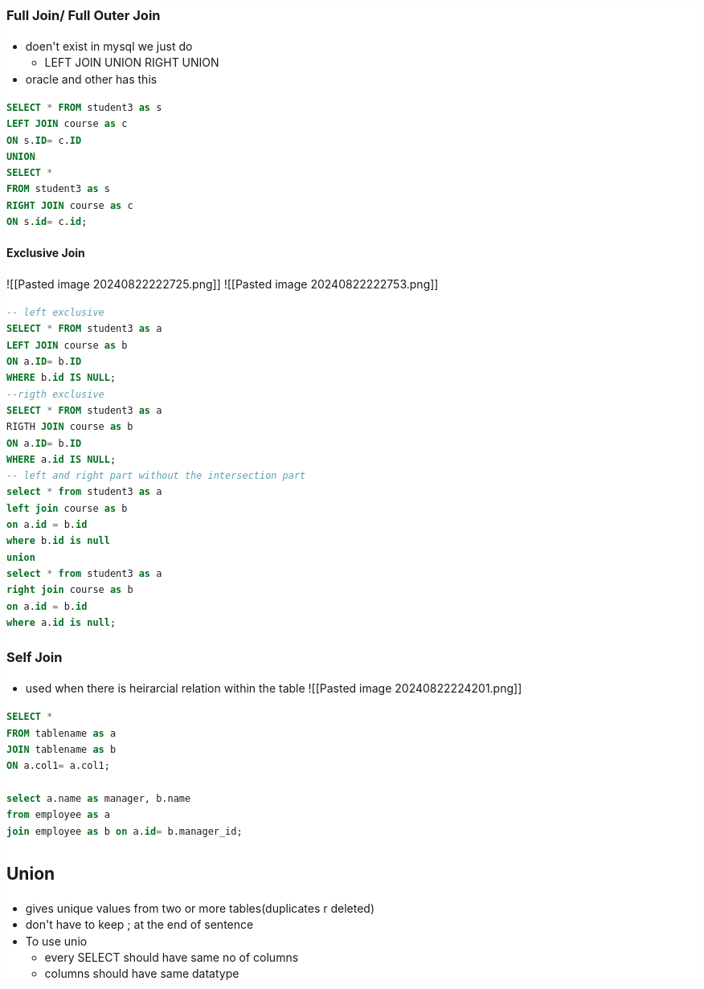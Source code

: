 ```sql
```
### Full Join/ Full Outer Join
- doen't exist in mysql we just do
	- LEFT JOIN UNION RIGHT UNION
- oracle and other has this
```sql
SELECT * FROM student3 as s
LEFT JOIN course as c
ON s.ID= c.ID
UNION
SELECT *
FROM student3 as s
RIGHT JOIN course as c
ON s.id= c.id;
```
#### Exclusive Join
![[Pasted image 20240822222725.png]]
![[Pasted image 20240822222753.png]]
```sql
-- left exclusive
SELECT * FROM student3 as a
LEFT JOIN course as b
ON a.ID= b.ID
WHERE b.id IS NULL;
--rigth exclusive
SELECT * FROM student3 as a
RIGTH JOIN course as b
ON a.ID= b.ID
WHERE a.id IS NULL;
-- left and right part without the intersection part
select * from student3 as a
left join course as b
on a.id = b.id
where b.id is null
union
select * from student3 as a
right join course as b
on a.id = b.id
where a.id is null;
```
### Self Join
- used when there is heirarcial relation within the table
	![[Pasted image 20240822224201.png]]
```sql
SELECT * 
FROM tablename as a 
JOIN tablename as b 
ON a.col1= a.col1;

select a.name as manager, b.name 
from employee as a
join employee as b on a.id= b.manager_id;
```
## Union
- gives unique values from two or more tables(duplicates r deleted)
- don't have to keep ; at the end of sentence
- To use unio
	- every SELECT should have same no of columns
	- columns should have same datatype